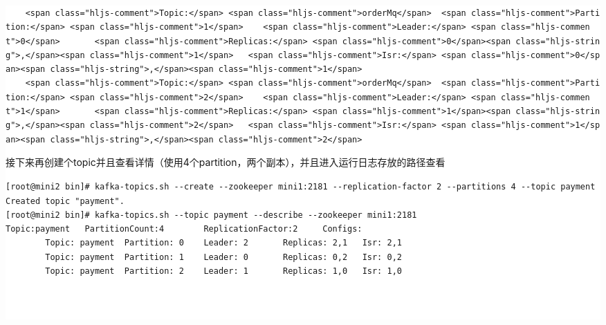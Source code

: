        <span class="hljs-comment">Topic:</span> <span class="hljs-comment">orderMq</span>  <span class="hljs-comment">Partition:</span> <span class="hljs-comment">1</span>    <span class="hljs-comment">Leader:</span> <span class="hljs-comment">0</span>       <span class="hljs-comment">Replicas:</span> <span class="hljs-comment">0</span><span class="hljs-string">,</span><span class="hljs-comment">1</span>   <span class="hljs-comment">Isr:</span> <span class="hljs-comment">0</span><span class="hljs-string">,</span><span class="hljs-comment">1</span>
        <span class="hljs-comment">Topic:</span> <span class="hljs-comment">orderMq</span>  <span class="hljs-comment">Partition:</span> <span class="hljs-comment">2</span>    <span class="hljs-comment">Leader:</span> <span class="hljs-comment">1</span>       <span class="hljs-comment">Replicas:</span> <span class="hljs-comment">1</span><span class="hljs-string">,</span><span class="hljs-comment">2</span>   <span class="hljs-comment">Isr:</span> <span class="hljs-comment">1</span><span class="hljs-string">,</span><span class="hljs-comment">2</span>
</code></pre>

<p>接下来再创建个topic并且查看详情（使用4个partition，两个副本），并且进入运行日志存放的路径查看</p>



<pre class="prettyprint"><code class=" hljs brainfuck"><span class="hljs-title">[</span><span class="hljs-comment">root@mini2</span> <span class="hljs-comment">bin</span><span class="hljs-title">]</span><span class="hljs-comment">#</span> <span class="hljs-comment">kafka</span><span class="hljs-literal">-</span><span class="hljs-comment">topics</span><span class="hljs-string">.</span><span class="hljs-comment">sh</span> <span class="hljs-literal">-</span><span class="hljs-literal">-</span><span class="hljs-comment">create</span> <span class="hljs-literal">-</span><span class="hljs-literal">-</span><span class="hljs-comment">zookeeper</span> <span class="hljs-comment">mini1:2181</span> <span class="hljs-literal">-</span><span class="hljs-literal">-</span><span class="hljs-comment">replication</span><span class="hljs-literal">-</span><span class="hljs-comment">factor</span> <span class="hljs-comment">2</span> <span class="hljs-literal">-</span><span class="hljs-literal">-</span><span class="hljs-comment">partitions</span> <span class="hljs-comment">4</span> <span class="hljs-literal">-</span><span class="hljs-literal">-</span><span class="hljs-comment">topic</span> <span class="hljs-comment">payment</span>
<span class="hljs-comment">Created</span> <span class="hljs-comment">topic</span> <span class="hljs-comment">"payment"</span><span class="hljs-string">.</span>
<span class="hljs-title">[</span><span class="hljs-comment">root@mini2</span> <span class="hljs-comment">bin</span><span class="hljs-title">]</span><span class="hljs-comment">#</span> <span class="hljs-comment">kafka</span><span class="hljs-literal">-</span><span class="hljs-comment">topics</span><span class="hljs-string">.</span><span class="hljs-comment">sh</span> <span class="hljs-literal">-</span><span class="hljs-literal">-</span><span class="hljs-comment">topic</span> <span class="hljs-comment">payment</span> <span class="hljs-literal">-</span><span class="hljs-literal">-</span><span class="hljs-comment">describe</span> <span class="hljs-literal">-</span><span class="hljs-literal">-</span><span class="hljs-comment">zookeeper</span> <span class="hljs-comment">mini1:2181</span>
<span class="hljs-comment">Topic:payment</span>   <span class="hljs-comment">PartitionCount:4</span>        <span class="hljs-comment">ReplicationFactor:2</span>     <span class="hljs-comment">Configs:</span>
        <span class="hljs-comment">Topic:</span> <span class="hljs-comment">payment</span>  <span class="hljs-comment">Partition:</span> <span class="hljs-comment">0</span>    <span class="hljs-comment">Leader:</span> <span class="hljs-comment">2</span>       <span class="hljs-comment">Replicas:</span> <span class="hljs-comment">2</span><span class="hljs-string">,</span><span class="hljs-comment">1</span>   <span class="hljs-comment">Isr:</span> <span class="hljs-comment">2</span><span class="hljs-string">,</span><span class="hljs-comment">1</span>
        <span class="hljs-comment">Topic:</span> <span class="hljs-comment">payment</span>  <span class="hljs-comment">Partition:</span> <span class="hljs-comment">1</span>    <span class="hljs-comment">Leader:</span> <span class="hljs-comment">0</span>       <span class="hljs-comment">Replicas:</span> <span class="hljs-comment">0</span><span class="hljs-string">,</span><span class="hljs-comment">2</span>   <span class="hljs-comment">Isr:</span> <span class="hljs-comment">0</span><span class="hljs-string">,</span><span class="hljs-comment">2</span>
        <span class="hljs-comment">Topic:</span> <span class="hljs-comment">payment</span>  <span class="hljs-comment">Partition:</span> <span class="hljs-comment">2</span>    <span class="hljs-comment">Leader:</span> <span class="hljs-comment">1</span>       <span class="hljs-comment">Replicas:</span> <span class="hljs-comment">1</span><span class="hljs-string">,</span><span class="hljs-comment">0</span>   <span class="hljs-comment">Isr:</span> <span class="hljs-comment">1</span><span class="hljs-string">,</span><span class="hljs-comment">0</span>